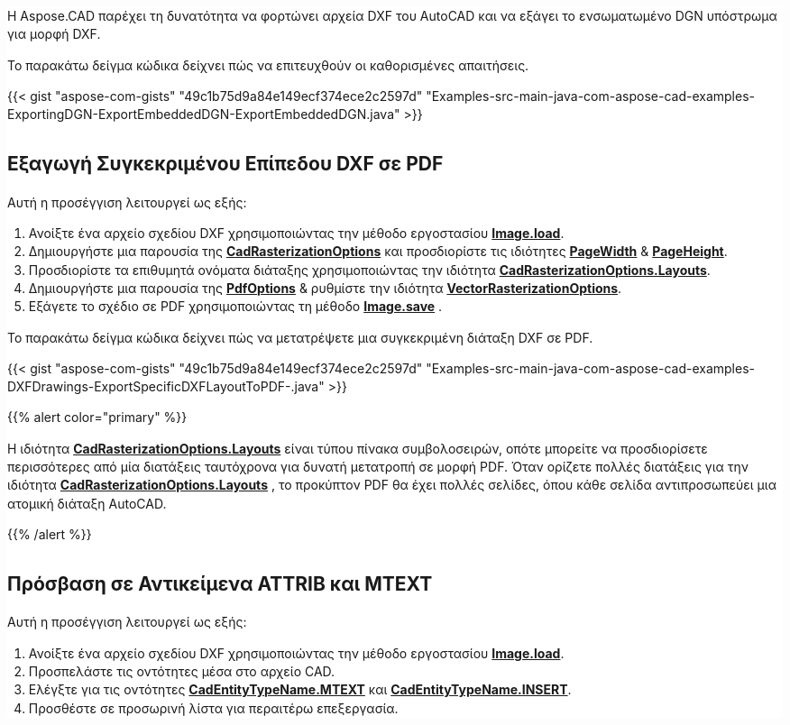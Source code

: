 Η Aspose.CAD παρέχει τη δυνατότητα να φορτώνει αρχεία DXF του AutoCAD και να εξάγει το ενσωματωμένο DGN υπόστρωμα για μορφή DXF.

Το παρακάτω δείγμα κώδικα δείχνει πώς να επιτευχθούν οι καθορισμένες απαιτήσεις.

{{< gist "aspose-com-gists" "49c1b75d9a84e149ecf374ece2c2597d" "Examples-src-main-java-com-aspose-cad-examples-ExportingDGN-ExportEmbeddedDGN-ExportEmbeddedDGN.java" >}}

## **Εξαγωγή Συγκεκριμένου Επίπεδου DXF σε PDF**

Αυτή η προσέγγιση λειτουργεί ως εξής:

1. Ανοίξτε ένα αρχείο σχεδίου DXF χρησιμοποιώντας την μέθοδο εργοστασίου [**Image.load**](https://reference.aspose.com/cad/java/com.aspose.cad/Image#load-java.io.InputStream-).
1. Δημιουργήστε μια παρουσία της [**CadRasterizationOptions**](https://reference.aspose.com/cad/java/com.aspose.cad.imageoptions/CadRasterizationOptions) και προσδιορίστε τις ιδιότητες [**PageWidth**](https://reference.aspose.com/cad/java/com.aspose.cad.imageoptions/VectorRasterizationOptions#setPageWidth-float-) & [**PageHeight**](https://reference.aspose.com/cad/java/com.aspose.cad.imageoptions/VectorRasterizationOptions#setPageHeight-float-).
1. Προσδιορίστε τα επιθυμητά ονόματα διάταξης χρησιμοποιώντας την ιδιότητα [**CadRasterizationOptions.Layouts**](https://reference.aspose.com/cad/java/com.aspose.cad.imageoptions/CadRasterizationOptions#setLayouts-java.lang.String:A-).
1. Δημιουργήστε μια παρουσία της [**PdfOptions**](https://reference.aspose.com/cad/java/com.aspose.cad.imageoptions/PdfOptions) & ρυθμίστε την ιδιότητα [**VectorRasterizationOptions**](https://reference.aspose.com/cad/java/com.aspose.cad.imageoptions/VectorRasterizationOptions).
1. Εξάγετε το σχέδιο σε PDF χρησιμοποιώντας τη μέθοδο [**Image.save**](https://reference.aspose.com/cad/java/com.aspose.cad/Image#save--) .

Το παρακάτω δείγμα κώδικα δείχνει πώς να μετατρέψετε μια συγκεκριμένη διάταξη DXF σε PDF.

{{< gist "aspose-com-gists" "49c1b75d9a84e149ecf374ece2c2597d" "Examples-src-main-java-com-aspose-cad-examples-DXFDrawings-ExportSpecificDXFLayoutToPDF-.java" >}}

{{% alert color="primary" %}}

Η ιδιότητα [**CadRasterizationOptions.Layouts**](https://reference.aspose.com/cad/java/com.aspose.cad.imageoptions/CadRasterizationOptions#setLayouts-java.lang.String:A-) είναι τύπου πίνακα συμβολοσειρών, οπότε μπορείτε να προσδιορίσετε περισσότερες από μία διατάξεις ταυτόχρονα για δυνατή μετατροπή σε μορφή PDF. Όταν ορίζετε πολλές διατάξεις για την ιδιότητα [**CadRasterizationOptions.Layouts**](https://reference.aspose.com/cad/java/com.aspose.cad.imageoptions/CadRasterizationOptions#setLayouts-java.lang.String:A-) , το προκύπτον PDF θα έχει πολλές σελίδες, όπου κάθε σελίδα αντιπροσωπεύει μια ατομική διάταξη AutoCAD.

{{% /alert %}}

## **Πρόσβαση σε Αντικείμενα ATTRIB και MTEXT**

Αυτή η προσέγγιση λειτουργεί ως εξής:

1. Ανοίξτε ένα αρχείο σχεδίου DXF χρησιμοποιώντας την μέθοδο εργοστασίου [**Image.load**](https://reference.aspose.com/cad/java/com.aspose.cad/Image#load-java.io.InputStream-).
1. Προσπελάστε τις οντότητες μέσα στο αρχείο CAD.
1. Ελέγξτε για τις οντότητες [**CadEntityTypeName.MTEXT**](https://reference.aspose.com/cad/java/com.aspose.cad.fileformats.cad.cadconsts/CadEntityTypeName#MTEXT) και [**CadEntityTypeName.INSERT**](https://reference.aspose.com/cad/java/com.aspose.cad.fileformats.cad.cadconsts/CadEntityTypeName#INSERT).
1. Προσθέστε σε προσωρινή λίστα για περαιτέρω επεξεργασία.
